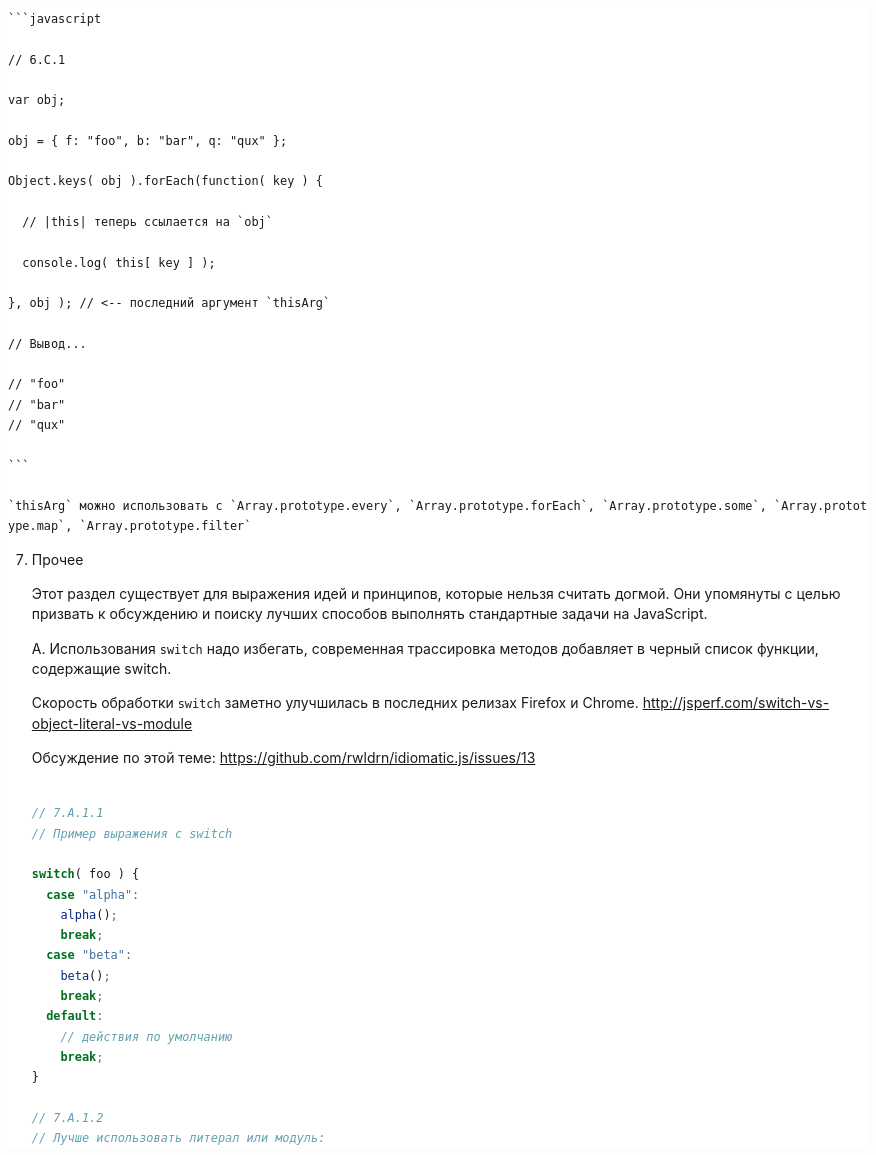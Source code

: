     ```javascript

    // 6.C.1

    var obj;

    obj = { f: "foo", b: "bar", q: "qux" };

    Object.keys( obj ).forEach(function( key ) {

      // |this| теперь ссылается на `obj`

      console.log( this[ key ] );

    }, obj ); // <-- последний аргумент `thisArg`

    // Вывод...

    // "foo"
    // "bar"
    // "qux"

    ```

    `thisArg` можно использовать с `Array.prototype.every`, `Array.prototype.forEach`, `Array.prototype.some`, `Array.prototype.map`, `Array.prototype.filter`

7. <a name="misc">Прочее</a>

    Этот раздел существует для выражения идей и принципов, которые нельзя считать догмой. Они упомянуты с целью призвать к обсуждению и поиску лучших способов выполнять стандартные задачи на JavaScript.

    A. Использования `switch` надо избегать, современная трассировка методов добавляет в черный список функции, содержащие switch.

    Скорость обработки `switch` заметно улучшилась в последних релизах Firefox и Chrome.
    http://jsperf.com/switch-vs-object-literal-vs-module

    Обсуждение по этой теме:
    https://github.com/rwldrn/idiomatic.js/issues/13

    ```javascript

    // 7.A.1.1
    // Пример выражения с switch

    switch( foo ) {
      case "alpha":
        alpha();
        break;
      case "beta":
        beta();
        break;
      default:
        // действия по умолчанию
        break;
    }

    // 7.A.1.2
    // Лучше использовать литерал или модуль:
